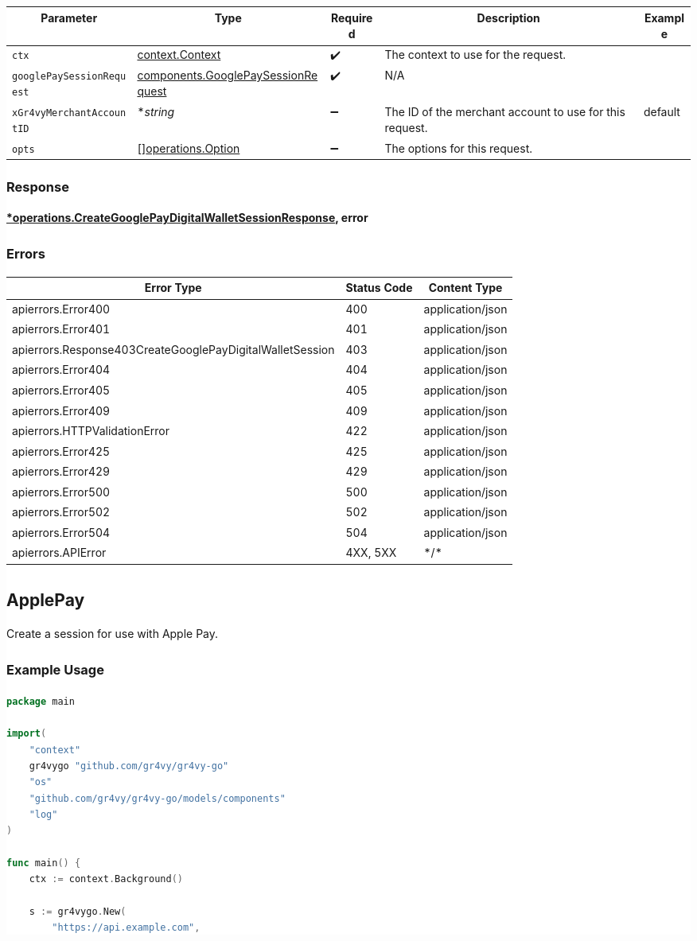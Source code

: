 | Parameter                                                                                | Type                                                                                     | Required                                                                                 | Description                                                                              | Example                                                                                  |
| ---------------------------------------------------------------------------------------- | ---------------------------------------------------------------------------------------- | ---------------------------------------------------------------------------------------- | ---------------------------------------------------------------------------------------- | ---------------------------------------------------------------------------------------- |
| `ctx`                                                                                    | [context.Context](https://pkg.go.dev/context#Context)                                    | :heavy_check_mark:                                                                       | The context to use for the request.                                                      |                                                                                          |
| `googlePaySessionRequest`                                                                | [components.GooglePaySessionRequest](../../models/components/googlepaysessionrequest.md) | :heavy_check_mark:                                                                       | N/A                                                                                      |                                                                                          |
| `xGr4vyMerchantAccountID`                                                                | **string*                                                                                | :heavy_minus_sign:                                                                       | The ID of the merchant account to use for this request.                                  | default                                                                                  |
| `opts`                                                                                   | [][operations.Option](../../models/operations/option.md)                                 | :heavy_minus_sign:                                                                       | The options for this request.                                                            |                                                                                          |

### Response

**[*operations.CreateGooglePayDigitalWalletSessionResponse](../../models/operations/creategooglepaydigitalwalletsessionresponse.md), error**

### Errors

| Error Type                                               | Status Code                                              | Content Type                                             |
| -------------------------------------------------------- | -------------------------------------------------------- | -------------------------------------------------------- |
| apierrors.Error400                                       | 400                                                      | application/json                                         |
| apierrors.Error401                                       | 401                                                      | application/json                                         |
| apierrors.Response403CreateGooglePayDigitalWalletSession | 403                                                      | application/json                                         |
| apierrors.Error404                                       | 404                                                      | application/json                                         |
| apierrors.Error405                                       | 405                                                      | application/json                                         |
| apierrors.Error409                                       | 409                                                      | application/json                                         |
| apierrors.HTTPValidationError                            | 422                                                      | application/json                                         |
| apierrors.Error425                                       | 425                                                      | application/json                                         |
| apierrors.Error429                                       | 429                                                      | application/json                                         |
| apierrors.Error500                                       | 500                                                      | application/json                                         |
| apierrors.Error502                                       | 502                                                      | application/json                                         |
| apierrors.Error504                                       | 504                                                      | application/json                                         |
| apierrors.APIError                                       | 4XX, 5XX                                                 | \*/\*                                                    |

## ApplePay

Create a session for use with Apple Pay.

### Example Usage

```go
package main

import(
	"context"
	gr4vygo "github.com/gr4vy/gr4vy-go"
	"os"
	"github.com/gr4vy/gr4vy-go/models/components"
	"log"
)

func main() {
    ctx := context.Background()

    s := gr4vygo.New(
        "https://api.example.com",
```